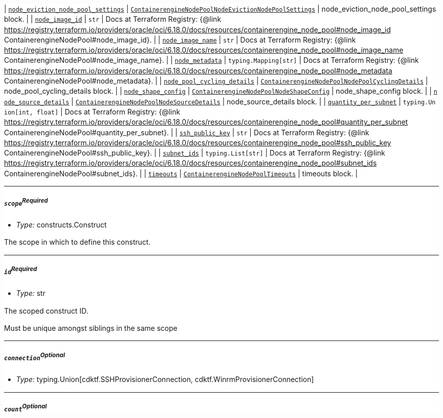 | <code><a href="#rhizo-co-terraform-provider-oci.containerengineNodePool.ContainerengineNodePool.Initializer.parameter.nodeEvictionNodePoolSettings">node_eviction_node_pool_settings</a></code> | <code><a href="#rhizo-co-terraform-provider-oci.containerengineNodePool.ContainerengineNodePoolNodeEvictionNodePoolSettings">ContainerengineNodePoolNodeEvictionNodePoolSettings</a></code> | node_eviction_node_pool_settings block. |
| <code><a href="#rhizo-co-terraform-provider-oci.containerengineNodePool.ContainerengineNodePool.Initializer.parameter.nodeImageId">node_image_id</a></code> | <code>str</code> | Docs at Terraform Registry: {@link https://registry.terraform.io/providers/oracle/oci/6.18.0/docs/resources/containerengine_node_pool#node_image_id ContainerengineNodePool#node_image_id}. |
| <code><a href="#rhizo-co-terraform-provider-oci.containerengineNodePool.ContainerengineNodePool.Initializer.parameter.nodeImageName">node_image_name</a></code> | <code>str</code> | Docs at Terraform Registry: {@link https://registry.terraform.io/providers/oracle/oci/6.18.0/docs/resources/containerengine_node_pool#node_image_name ContainerengineNodePool#node_image_name}. |
| <code><a href="#rhizo-co-terraform-provider-oci.containerengineNodePool.ContainerengineNodePool.Initializer.parameter.nodeMetadata">node_metadata</a></code> | <code>typing.Mapping[str]</code> | Docs at Terraform Registry: {@link https://registry.terraform.io/providers/oracle/oci/6.18.0/docs/resources/containerengine_node_pool#node_metadata ContainerengineNodePool#node_metadata}. |
| <code><a href="#rhizo-co-terraform-provider-oci.containerengineNodePool.ContainerengineNodePool.Initializer.parameter.nodePoolCyclingDetails">node_pool_cycling_details</a></code> | <code><a href="#rhizo-co-terraform-provider-oci.containerengineNodePool.ContainerengineNodePoolNodePoolCyclingDetails">ContainerengineNodePoolNodePoolCyclingDetails</a></code> | node_pool_cycling_details block. |
| <code><a href="#rhizo-co-terraform-provider-oci.containerengineNodePool.ContainerengineNodePool.Initializer.parameter.nodeShapeConfig">node_shape_config</a></code> | <code><a href="#rhizo-co-terraform-provider-oci.containerengineNodePool.ContainerengineNodePoolNodeShapeConfig">ContainerengineNodePoolNodeShapeConfig</a></code> | node_shape_config block. |
| <code><a href="#rhizo-co-terraform-provider-oci.containerengineNodePool.ContainerengineNodePool.Initializer.parameter.nodeSourceDetails">node_source_details</a></code> | <code><a href="#rhizo-co-terraform-provider-oci.containerengineNodePool.ContainerengineNodePoolNodeSourceDetails">ContainerengineNodePoolNodeSourceDetails</a></code> | node_source_details block. |
| <code><a href="#rhizo-co-terraform-provider-oci.containerengineNodePool.ContainerengineNodePool.Initializer.parameter.quantityPerSubnet">quantity_per_subnet</a></code> | <code>typing.Union[int, float]</code> | Docs at Terraform Registry: {@link https://registry.terraform.io/providers/oracle/oci/6.18.0/docs/resources/containerengine_node_pool#quantity_per_subnet ContainerengineNodePool#quantity_per_subnet}. |
| <code><a href="#rhizo-co-terraform-provider-oci.containerengineNodePool.ContainerengineNodePool.Initializer.parameter.sshPublicKey">ssh_public_key</a></code> | <code>str</code> | Docs at Terraform Registry: {@link https://registry.terraform.io/providers/oracle/oci/6.18.0/docs/resources/containerengine_node_pool#ssh_public_key ContainerengineNodePool#ssh_public_key}. |
| <code><a href="#rhizo-co-terraform-provider-oci.containerengineNodePool.ContainerengineNodePool.Initializer.parameter.subnetIds">subnet_ids</a></code> | <code>typing.List[str]</code> | Docs at Terraform Registry: {@link https://registry.terraform.io/providers/oracle/oci/6.18.0/docs/resources/containerengine_node_pool#subnet_ids ContainerengineNodePool#subnet_ids}. |
| <code><a href="#rhizo-co-terraform-provider-oci.containerengineNodePool.ContainerengineNodePool.Initializer.parameter.timeouts">timeouts</a></code> | <code><a href="#rhizo-co-terraform-provider-oci.containerengineNodePool.ContainerengineNodePoolTimeouts">ContainerengineNodePoolTimeouts</a></code> | timeouts block. |

---

##### `scope`<sup>Required</sup> <a name="scope" id="rhizo-co-terraform-provider-oci.containerengineNodePool.ContainerengineNodePool.Initializer.parameter.scope"></a>

- *Type:* constructs.Construct

The scope in which to define this construct.

---

##### `id`<sup>Required</sup> <a name="id" id="rhizo-co-terraform-provider-oci.containerengineNodePool.ContainerengineNodePool.Initializer.parameter.id"></a>

- *Type:* str

The scoped construct ID.

Must be unique amongst siblings in the same scope

---

##### `connection`<sup>Optional</sup> <a name="connection" id="rhizo-co-terraform-provider-oci.containerengineNodePool.ContainerengineNodePool.Initializer.parameter.connection"></a>

- *Type:* typing.Union[cdktf.SSHProvisionerConnection, cdktf.WinrmProvisionerConnection]

---

##### `count`<sup>Optional</sup> <a name="count" id="rhizo-co-terraform-provider-oci.containerengineNodePool.ContainerengineNodePool.Initializer.parameter.count"></a>
